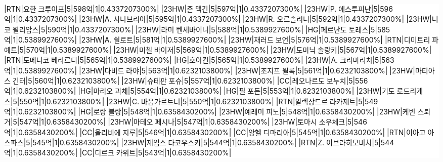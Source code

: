 |RTN|요한 크루이프|5|598억|1|0.4337207300%|
|23HW|존 맥긴|5|597억|1|0.4337207300%|
|23HW|P. 에스투피냔|5|596억|1|0.4337207300%|
|23HW|A. 사나브리아|5|595억|1|0.4337207300%|
|23HW|R. 오르솔리니|5|592억|1|0.4337207300%|
|23HW|니코 윌리암스|5|590억|1|0.4337207300%|
|23HW|라미 벤세바이니|5|588억|1|0.5389927600%|
|HG|페르난도 토레스|5|585억|1|0.5389927600%|
|23HW|A. 쇨로트|5|581억|1|0.5389927600%|
|23HW|재러드 보언|5|576억|1|0.5389927600%|
|RTN|디미트리 파예트|5|570억|1|0.5389927600%|
|23HW|미첼 바이저|5|569억|1|0.5389927600%|
|23HW|도미닉 솔랑키|5|567억|1|0.5389927600%|
|RTN|도메니코 베라르디|5|565억|1|0.5389927600%|
|HG|호아킨|5|565억|1|0.5389927600%|
|23HW|A. 크라마리치|5|563억|1|0.5389927600%|
|23HW|다비드 라야|5|563억|1|0.6232103800%|
|23HW|조지프 윌록|5|561억|1|0.6232103800%|
|23HW|마티아스 긴터|5|560억|1|0.6232103800%|
|23HW|슈테판 포슈|5|557억|1|0.6232103800%|
|CC|레오나르도 보누치|5|556억|1|0.6232103800%|
|HG|마리오 괴체|5|554억|1|0.6232103800%|
|HG|필 포든|5|553억|1|0.6232103800%|
|23HW|기도 로드리게스|5|550억|1|0.6232103800%|
|23HW|C. 바움가르트너|5|550억|1|0.6232103800%|
|RTN|알렉상드르 라카제트|5|549억|1|0.6232103800%|
|HG|로랑 블랑|5|548억|1|0.6358430200%|
|23HW|예레미 피노|5|548억|1|0.6358430200%|
|23HW|케빈 스퇴거|5|547억|1|0.6358430200%|
|23HW|마테오 페시나|5|547억|1|0.6358430200%|
|23HW|토마시 소우체크|5|546억|1|0.6358430200%|
|CC|올리비에 지루|5|546억|1|0.6358430200%|
|CC|앙헬 디마리아|5|545억|1|0.6358430200%|
|RTN|이아고 아스파스|5|545억|1|0.6358430200%|
|23HW|제임스 타코우스키|5|544억|1|0.6358430200%|
|RTN|Z. 이브라히모비치|5|544억|1|0.6358430200%|
|CC|디르크 카위트|5|543억|1|0.6358430200%|
